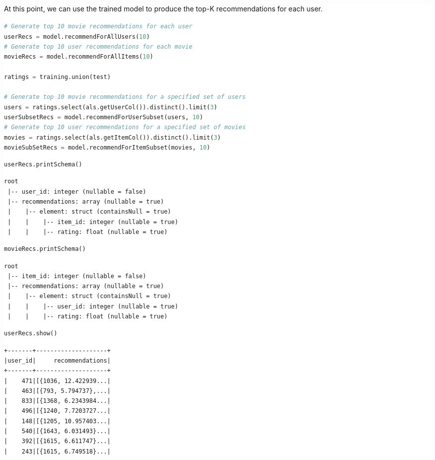 
At this point, we can use the trained model to produce the top-K recommendations for each user.


```python
# Generate top 10 movie recommendations for each user
userRecs = model.recommendForAllUsers(10)
# Generate top 10 user recommendations for each movie
movieRecs = model.recommendForAllItems(10)

ratings = training.union(test)

# Generate top 10 movie recommendations for a specified set of users
users = ratings.select(als.getUserCol()).distinct().limit(3)
userSubsetRecs = model.recommendForUserSubset(users, 10)
# Generate top 10 user recommendations for a specified set of movies
movies = ratings.select(als.getItemCol()).distinct().limit(3)
movieSubSetRecs = model.recommendForItemSubset(movies, 10)
```


```python
userRecs.printSchema()
```

    root
     |-- user_id: integer (nullable = false)
     |-- recommendations: array (nullable = true)
     |    |-- element: struct (containsNull = true)
     |    |    |-- item_id: integer (nullable = true)
     |    |    |-- rating: float (nullable = true)
    



```python
movieRecs.printSchema()
```

    root
     |-- item_id: integer (nullable = false)
     |-- recommendations: array (nullable = true)
     |    |-- element: struct (containsNull = true)
     |    |    |-- user_id: integer (nullable = true)
     |    |    |-- rating: float (nullable = true)
    



```python
userRecs.show()
```

    +-------+--------------------+
    |user_id|     recommendations|
    +-------+--------------------+
    |    471|[{1036, 12.422939...|
    |    463|[{793, 5.794737},...|
    |    833|[{1368, 6.2343984...|
    |    496|[{1240, 7.7203727...|
    |    148|[{1205, 10.957403...|
    |    540|[{1643, 6.031493}...|
    |    392|[{1615, 6.611747}...|
    |    243|[{1615, 6.749518}...|